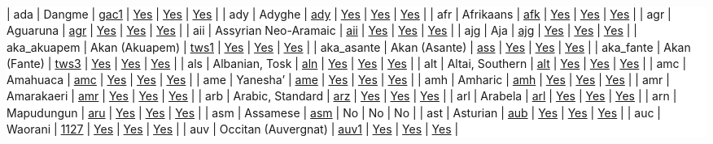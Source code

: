 |           ada | Dangme                                              | [gac1](http://www.ohchr.org/EN/UDHR/Pages/Language.aspx?LangID=gac1)               | [Yes](data/all/ada.json)           | [Yes](data/top/ada.json)           | [Yes](data/min/ada.json)           |
|           ady | Adyghe                                              | [ady](http://www.ohchr.org/EN/UDHR/Pages/Language.aspx?LangID=ady)                 | [Yes](data/all/ady.json)           | [Yes](data/top/ady.json)           | [Yes](data/min/ady.json)           |
|           afr | Afrikaans                                           | [afk](http://www.ohchr.org/EN/UDHR/Pages/Language.aspx?LangID=afk)                 | [Yes](data/all/afr.json)           | [Yes](data/top/afr.json)           | [Yes](data/min/afr.json)           |
|           agr | Aguaruna                                            | [agr](http://www.ohchr.org/EN/UDHR/Pages/Language.aspx?LangID=agr)                 | [Yes](data/all/agr.json)           | [Yes](data/top/agr.json)           | [Yes](data/min/agr.json)           |
|           aii | Assyrian Neo-Aramaic                                | [aii](http://www.ohchr.org/EN/UDHR/Pages/Language.aspx?LangID=aii)                 | [Yes](data/all/aii.json)           | [Yes](data/top/aii.json)           | [Yes](data/min/aii.json)           |
|           ajg | Aja                                                 | [ajg](http://www.ohchr.org/EN/UDHR/Pages/Language.aspx?LangID=ajg)                 | [Yes](data/all/ajg.json)           | [Yes](data/top/ajg.json)           | [Yes](data/min/ajg.json)           |
|   aka_akuapem | Akan (Akuapem)                                      | [tws1](http://www.ohchr.org/EN/UDHR/Pages/Language.aspx?LangID=tws1)               | [Yes](data/all/aka_akuapem.json)   | [Yes](data/top/aka_akuapem.json)   | [Yes](data/min/aka_akuapem.json)   |
|    aka_asante | Akan (Asante)                                       | [ass](http://www.ohchr.org/EN/UDHR/Pages/Language.aspx?LangID=ass)                 | [Yes](data/all/aka_asante.json)    | [Yes](data/top/aka_asante.json)    | [Yes](data/min/aka_asante.json)    |
|     aka_fante | Akan (Fante)                                        | [tws3](http://www.ohchr.org/EN/UDHR/Pages/Language.aspx?LangID=tws3)               | [Yes](data/all/aka_fante.json)     | [Yes](data/top/aka_fante.json)     | [Yes](data/min/aka_fante.json)     |
|           als | Albanian, Tosk                                      | [aln](http://www.ohchr.org/EN/UDHR/Pages/Language.aspx?LangID=aln)                 | [Yes](data/all/als.json)           | [Yes](data/top/als.json)           | [Yes](data/min/als.json)           |
|           alt | Altai, Southern                                     | [alt](http://www.ohchr.org/EN/UDHR/Pages/Language.aspx?LangID=alt)                 | [Yes](data/all/alt.json)           | [Yes](data/top/alt.json)           | [Yes](data/min/alt.json)           |
|           amc | Amahuaca                                            | [amc](http://www.ohchr.org/EN/UDHR/Pages/Language.aspx?LangID=amc)                 | [Yes](data/all/amc.json)           | [Yes](data/top/amc.json)           | [Yes](data/min/amc.json)           |
|           ame | Yaneshaʼ                                            | [ame](http://www.ohchr.org/EN/UDHR/Pages/Language.aspx?LangID=ame)                 | [Yes](data/all/ame.json)           | [Yes](data/top/ame.json)           | [Yes](data/min/ame.json)           |
|           amh | Amharic                                             | [amh](http://www.ohchr.org/EN/UDHR/Pages/Language.aspx?LangID=amh)                 | [Yes](data/all/amh.json)           | [Yes](data/top/amh.json)           | [Yes](data/min/amh.json)           |
|           amr | Amarakaeri                                          | [amr](http://www.ohchr.org/EN/UDHR/Pages/Language.aspx?LangID=amr)                 | [Yes](data/all/amr.json)           | [Yes](data/top/amr.json)           | [Yes](data/min/amr.json)           |
|           arb | Arabic, Standard                                    | [arz](http://www.ohchr.org/EN/UDHR/Pages/Language.aspx?LangID=arz)                 | [Yes](data/all/arb.json)           | [Yes](data/top/arb.json)           | [Yes](data/min/arb.json)           |
|           arl | Arabela                                             | [arl](http://www.ohchr.org/EN/UDHR/Pages/Language.aspx?LangID=arl)                 | [Yes](data/all/arl.json)           | [Yes](data/top/arl.json)           | [Yes](data/min/arl.json)           |
|           arn | Mapudungun                                          | [aru](http://www.ohchr.org/EN/UDHR/Pages/Language.aspx?LangID=aru)                 | [Yes](data/all/arn.json)           | [Yes](data/top/arn.json)           | [Yes](data/min/arn.json)           |
|           asm | Assamese                                            | [asm](http://www.ohchr.org/EN/UDHR/Pages/Language.aspx?LangID=asm)                 | No                                 | No                                 | No                                 |
|           ast | Asturian                                            | [aub](http://www.ohchr.org/EN/UDHR/Pages/Language.aspx?LangID=aub)                 | [Yes](data/all/ast.json)           | [Yes](data/top/ast.json)           | [Yes](data/min/ast.json)           |
|           auc | Waorani                                             | [1127](http://www.ohchr.org/EN/UDHR/Pages/Language.aspx?LangID=1127)               | [Yes](data/all/auc.json)           | [Yes](data/top/auc.json)           | [Yes](data/min/auc.json)           |
|           auv | Occitan (Auvergnat)                                 | [auv1](http://www.ohchr.org/EN/UDHR/Pages/Language.aspx?LangID=auv1)               | [Yes](data/all/auv.json)           | [Yes](data/top/auv.json)           | [Yes](data/min/auv.json)           |